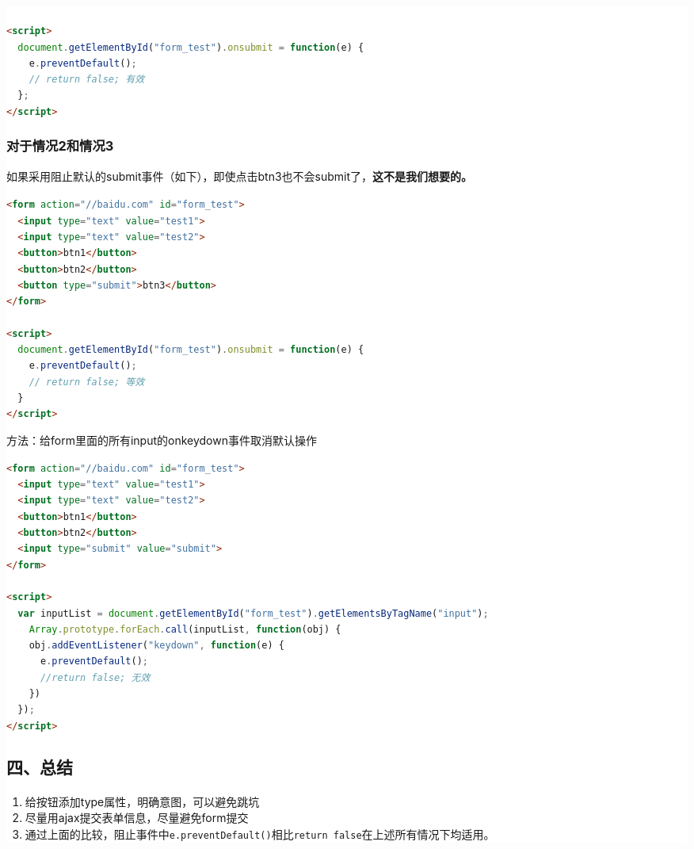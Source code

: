 ```html

<script>
  document.getElementById("form_test").onsubmit = function(e) {
    e.preventDefault();
    // return false; 有效
  };
</script>
```
### 对于情况2和情况3
如果采用阻止默认的submit事件（如下），即使点击btn3也不会submit了，**这不是我们想要的。**
```html
<form action="//baidu.com" id="form_test">
  <input type="text" value="test1">
  <input type="text" value="test2">
  <button>btn1</button>
  <button>btn2</button>
  <button type="submit">btn3</button>
</form>

<script>
  document.getElementById("form_test").onsubmit = function(e) {
    e.preventDefault();
    // return false; 等效
  }
</script>
```
方法：给form里面的所有input的onkeydown事件取消默认操作
```html
<form action="//baidu.com" id="form_test">
  <input type="text" value="test1">
  <input type="text" value="test2">
  <button>btn1</button>
  <button>btn2</button>
  <input type="submit" value="submit">
</form>

<script>
  var inputList = document.getElementById("form_test").getElementsByTagName("input");
	Array.prototype.forEach.call(inputList, function(obj) {
    obj.addEventListener("keydown", function(e) {
      e.preventDefault();
      //return false; 无效
    })
  });
</script>
```

## 四、总结
1. 给按钮添加type属性，明确意图，可以避免跳坑
2. 尽量用ajax提交表单信息，尽量避免form提交
3. 通过上面的比较，阻止事件中`e.preventDefault()`相比`return false`在上述所有情况下均适用。
